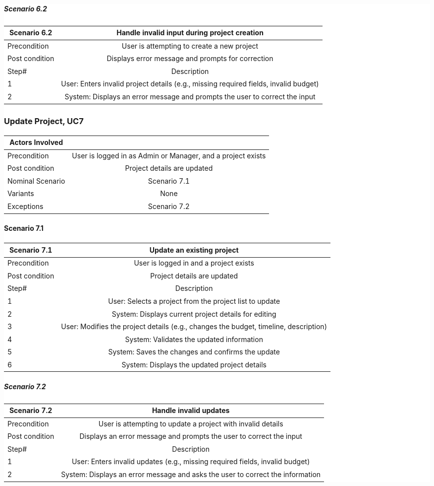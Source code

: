##### Scenario 6.2

| Scenario 6.2 | Handle invalid input during project creation |
| ------------- |:-------------:|
|  Precondition     | User is attempting to create a new project |
|  Post condition     | Displays error message and prompts for correction |
| Step#        | Description  |
|  1     | User: Enters invalid project details (e.g., missing required fields, invalid budget) |  
|  2     | System: Displays an error message and prompts the user to correct the input |

### Update Project, UC7

| Actors Involved        |  |
| ------------- |:-------------:|
|  Precondition     | User is logged in as Admin or Manager, and a project exists |
|  Post condition     | Project details are updated|
|  Nominal Scenario     | Scenario 7.1|
|  Variants     | None |
|  Exceptions     | Scenario 7.2 |

#### Scenario 7.1

| Scenario 7.1 | Update an existing project|
| ------------- |:-------------:|
|  Precondition     | User is logged in and a project exists |
|  Post condition     | Project details are updated|
| Step#        | Description  |
|  1     | User: Selects a project from the project list to update |  
|  2     | System: Displays current project details for editing |
|  3     | User: Modifies the project details (e.g., changes the budget, timeline, description) |
|  4     | System: Validates the updated information |
|  5   | System: Saves the changes and confirms the update|
|  6   | System: Displays the updated project details|

##### Scenario 7.2

| Scenario 7.2 |Handle invalid updates |
| ------------- |:-------------:|
|  Precondition     | User is attempting to update a project with invalid details |
|  Post condition     | Displays an error message and prompts the user to correct the input |
| Step#        | Description  |
|  1     | User: Enters invalid updates (e.g., missing required fields, invalid budget) |  
|  2     | System: Displays an error message and asks the user to correct the information |
